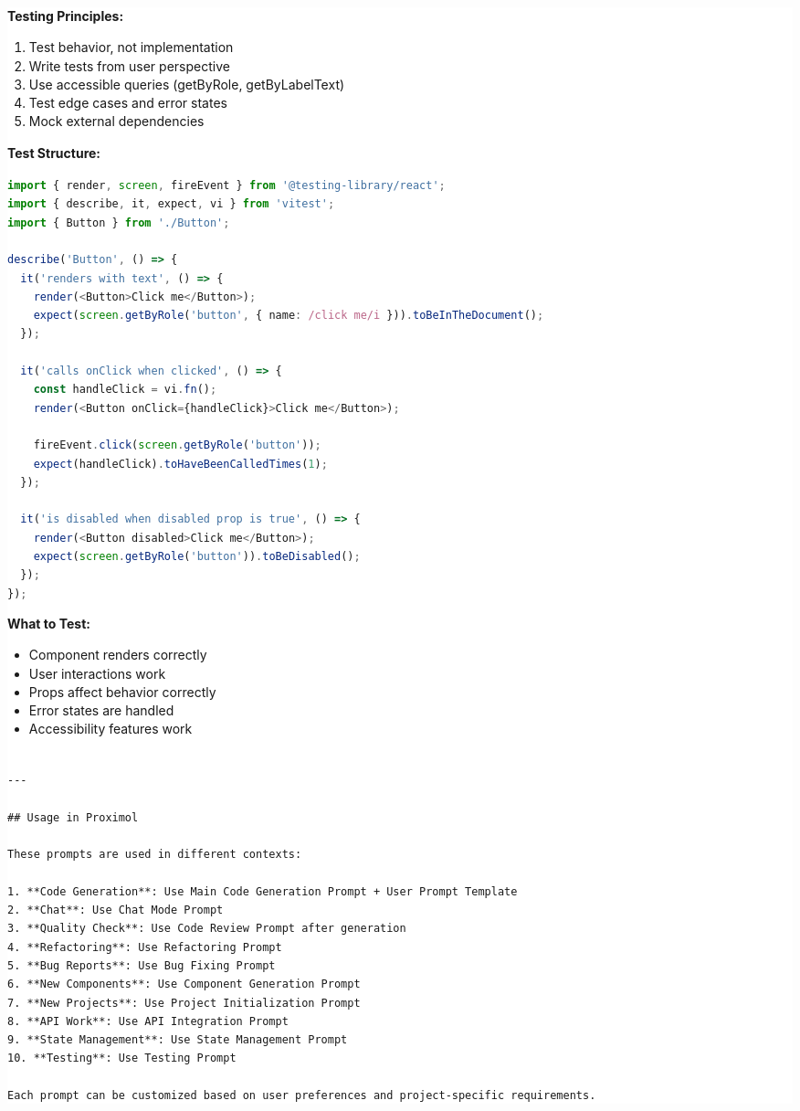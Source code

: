 **Testing Principles:**
1. Test behavior, not implementation
2. Write tests from user perspective
3. Use accessible queries (getByRole, getByLabelText)
4. Test edge cases and error states
5. Mock external dependencies

**Test Structure:**
```typescript
import { render, screen, fireEvent } from '@testing-library/react';
import { describe, it, expect, vi } from 'vitest';
import { Button } from './Button';

describe('Button', () => {
  it('renders with text', () => {
    render(<Button>Click me</Button>);
    expect(screen.getByRole('button', { name: /click me/i })).toBeInTheDocument();
  });

  it('calls onClick when clicked', () => {
    const handleClick = vi.fn();
    render(<Button onClick={handleClick}>Click me</Button>);

    fireEvent.click(screen.getByRole('button'));
    expect(handleClick).toHaveBeenCalledTimes(1);
  });

  it('is disabled when disabled prop is true', () => {
    render(<Button disabled>Click me</Button>);
    expect(screen.getByRole('button')).toBeDisabled();
  });
});
```

**What to Test:**
- Component renders correctly
- User interactions work
- Props affect behavior correctly
- Error states are handled
- Accessibility features work
```

---

## Usage in Proximol

These prompts are used in different contexts:

1. **Code Generation**: Use Main Code Generation Prompt + User Prompt Template
2. **Chat**: Use Chat Mode Prompt
3. **Quality Check**: Use Code Review Prompt after generation
4. **Refactoring**: Use Refactoring Prompt
5. **Bug Reports**: Use Bug Fixing Prompt
6. **New Components**: Use Component Generation Prompt
7. **New Projects**: Use Project Initialization Prompt
8. **API Work**: Use API Integration Prompt
9. **State Management**: Use State Management Prompt
10. **Testing**: Use Testing Prompt

Each prompt can be customized based on user preferences and project-specific requirements.
